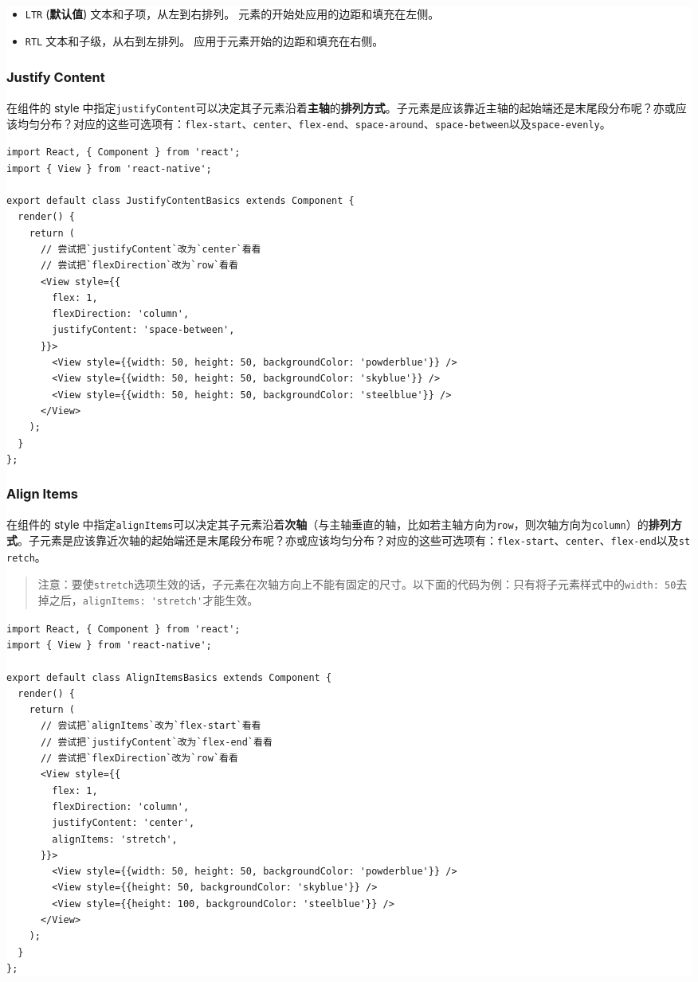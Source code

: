 - `LTR` (**默认值**) 文本和子项，从左到右排列。 元素的开始处应用的边距和填充在左侧。

- `RTL` 文本和子级，从右到左排列。 应用于元素开始的边距和填充在右侧。

### Justify Content

在组件的 style 中指定`justifyContent`可以决定其子元素沿着**主轴**的**排列方式**。子元素是应该靠近主轴的起始端还是末尾段分布呢？亦或应该均匀分布？对应的这些可选项有：`flex-start`、`center`、`flex-end`、`space-around`、`space-between`以及`space-evenly`。

```ReactNativeWebPlayer
import React, { Component } from 'react';
import { View } from 'react-native';

export default class JustifyContentBasics extends Component {
  render() {
    return (
      // 尝试把`justifyContent`改为`center`看看
      // 尝试把`flexDirection`改为`row`看看
      <View style={{
        flex: 1,
        flexDirection: 'column',
        justifyContent: 'space-between',
      }}>
        <View style={{width: 50, height: 50, backgroundColor: 'powderblue'}} />
        <View style={{width: 50, height: 50, backgroundColor: 'skyblue'}} />
        <View style={{width: 50, height: 50, backgroundColor: 'steelblue'}} />
      </View>
    );
  }
};
```

### Align Items

在组件的 style 中指定`alignItems`可以决定其子元素沿着**次轴**（与主轴垂直的轴，比如若主轴方向为`row`，则次轴方向为`column`）的**排列方式**。子元素是应该靠近次轴的起始端还是末尾段分布呢？亦或应该均匀分布？对应的这些可选项有：`flex-start`、`center`、`flex-end`以及`stretch`。

> 注意：要使`stretch`选项生效的话，子元素在次轴方向上不能有固定的尺寸。以下面的代码为例：只有将子元素样式中的`width: 50`去掉之后，`alignItems: 'stretch'`才能生效。

```ReactNativeWebPlayer
import React, { Component } from 'react';
import { View } from 'react-native';

export default class AlignItemsBasics extends Component {
  render() {
    return (
      // 尝试把`alignItems`改为`flex-start`看看
      // 尝试把`justifyContent`改为`flex-end`看看
      // 尝试把`flexDirection`改为`row`看看
      <View style={{
        flex: 1,
        flexDirection: 'column',
        justifyContent: 'center',
        alignItems: 'stretch',
      }}>
        <View style={{width: 50, height: 50, backgroundColor: 'powderblue'}} />
        <View style={{height: 50, backgroundColor: 'skyblue'}} />
        <View style={{height: 100, backgroundColor: 'steelblue'}} />
      </View>
    );
  }
};
```

